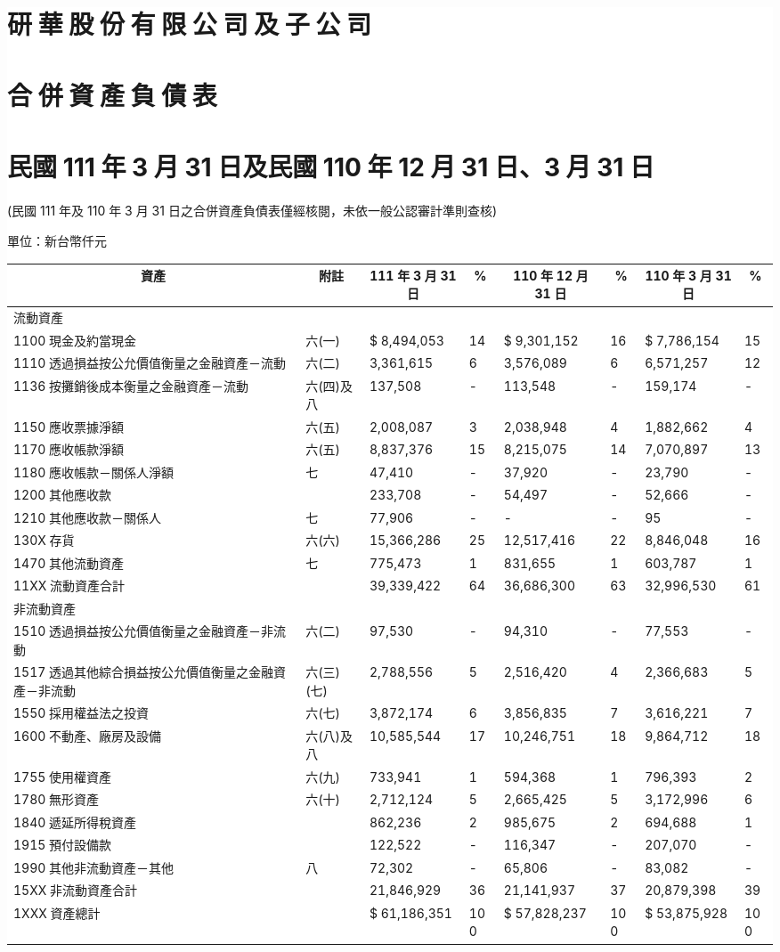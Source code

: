 # 研 華 股 份 有 限 公 司 及 子 公 司

# 合 併 資 產 負 債 表

# 民國 111 年 3 月 31 日及民國 110 年 12 月 31 日、3 月 31 日

(民國 111 年及 110 年 3 月 31 日之合併資產負債表僅經核閱，未依一般公認審計準則查核)

單位：新台幣仟元

|資產|附註|111 年 3 月 31 日|%|110 年 12 月 31 日|%|110 年 3 月 31 日|%|
|---|---|---|---|---|---|---|---|
|流動資產| | | | | | | |
|1100 現金及約當現金|六(一)|$ 8,494,053|14|$ 9,301,152|16|$ 7,786,154|15|
|1110 透過損益按公允價值衡量之金融資產－流動|六(二)|3,361,615|6|3,576,089|6|6,571,257|12|
|1136 按攤銷後成本衡量之金融資產－流動|六(四)及八|137,508|-|113,548|-|159,174|-|
|1150 應收票據淨額|六(五)|2,008,087|3|2,038,948|4|1,882,662|4|
|1170 應收帳款淨額|六(五)|8,837,376|15|8,215,075|14|7,070,897|13|
|1180 應收帳款－關係人淨額|七|47,410|-|37,920|-|23,790|-|
|1200 其他應收款| |233,708|-|54,497|-|52,666|-|
|1210 其他應收款－關係人|七|77,906|-|-|-|95|-|
|130X 存貨|六(六)|15,366,286|25|12,517,416|22|8,846,048|16|
|1470 其他流動資產|七|775,473|1|831,655|1|603,787|1|
|11XX 流動資產合計| |39,339,422|64|36,686,300|63|32,996,530|61|
|非流動資產| | | | | | | |
|1510 透過損益按公允價值衡量之金融資產－非流動|六(二)|97,530|-|94,310|-|77,553|-|
|1517 透過其他綜合損益按公允價值衡量之金融資產－非流動|六(三)(七)|2,788,556|5|2,516,420|4|2,366,683|5|
|1550 採用權益法之投資|六(七)|3,872,174|6|3,856,835|7|3,616,221|7|
|1600 不動產、廠房及設備|六(八)及八|10,585,544|17|10,246,751|18|9,864,712|18|
|1755 使用權資產|六(九)|733,941|1|594,368|1|796,393|2|
|1780 無形資產|六(十)|2,712,124|5|2,665,425|5|3,172,996|6|
|1840 遞延所得稅資產| |862,236|2|985,675|2|694,688|1|
|1915 預付設備款| |122,522|-|116,347|-|207,070|-|
|1990 其他非流動資產－其他|八|72,302|-|65,806|-|83,082|-|
|15XX 非流動資產合計| |21,846,929|36|21,141,937|37|20,879,398|39|
|1XXX 資產總計| |$ 61,186,351|100|$ 57,828,237|100|$ 53,875,928|100|
